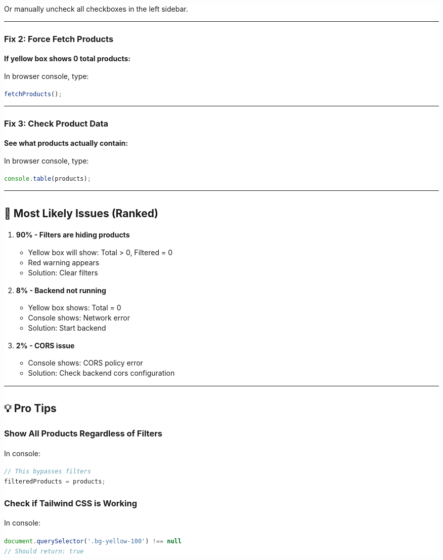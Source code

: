Or manually uncheck all checkboxes in the left sidebar.

---

### Fix 2: Force Fetch Products
**If yellow box shows 0 total products:**

In browser console, type:
```javascript
fetchProducts();
```

---

### Fix 3: Check Product Data
**See what products actually contain:**

In browser console, type:
```javascript
console.table(products);
```

---

## 🎯 Most Likely Issues (Ranked)

1. **90% - Filters are hiding products**
   - Yellow box will show: Total > 0, Filtered = 0
   - Red warning appears
   - Solution: Clear filters

2. **8% - Backend not running**
   - Yellow box shows: Total = 0
   - Console shows: Network error
   - Solution: Start backend

3. **2% - CORS issue**
   - Console shows: CORS policy error
   - Solution: Check backend cors configuration

---

## 💡 Pro Tips

### Show All Products Regardless of Filters
In console:
```javascript
// This bypasses filters
filteredProducts = products;
```

### Check if Tailwind CSS is Working
In console:
```javascript
document.querySelector('.bg-yellow-100') !== null
// Should return: true
```
